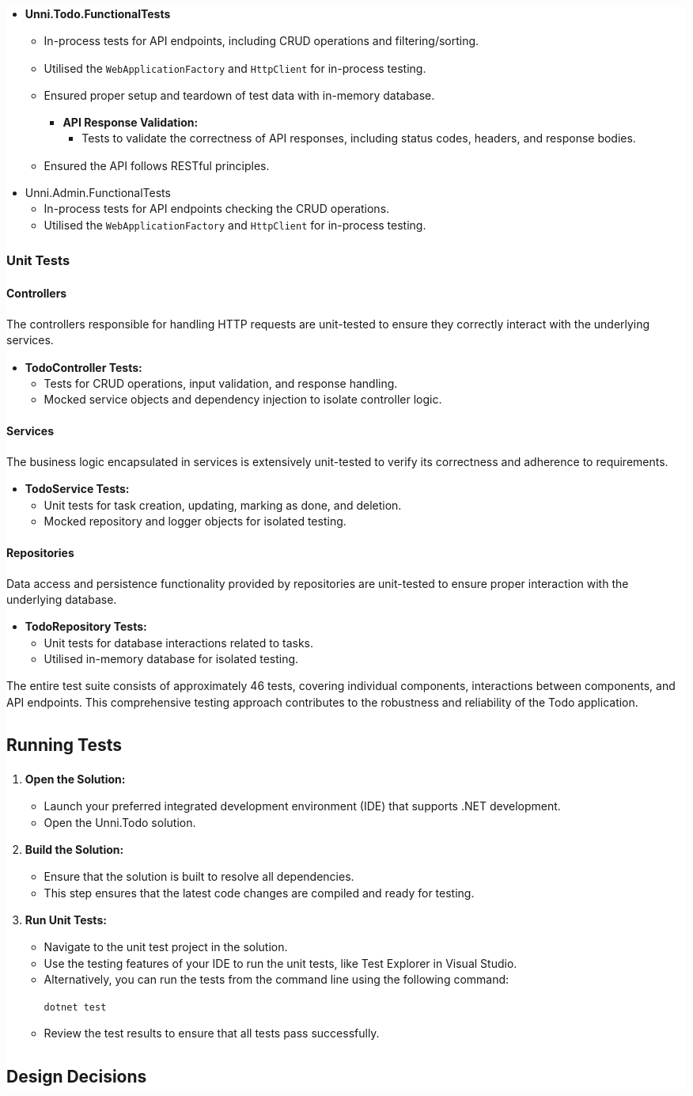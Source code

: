 - **Unni.Todo.FunctionalTests**
  - In-process tests for API endpoints, including CRUD operations and filtering/sorting.
  - Utilised the `WebApplicationFactory` and `HttpClient` for in-process testing.
  - Ensured proper setup and teardown of test data with in-memory database.

	- **API Response Validation:**
	  - Tests to validate the correctness of API responses, including status codes, headers, and response bodies.
  - Ensured the API follows RESTful principles.
- Unni.Admin.FunctionalTests
	- In-process tests for API endpoints checking the CRUD operations.
	- Utilised the `WebApplicationFactory` and `HttpClient` for in-process testing.
### Unit Tests

#### Controllers
The controllers responsible for handling HTTP requests are unit-tested to ensure they correctly interact with the underlying services.
- **TodoController Tests:**
  - Tests for CRUD operations, input validation, and response handling.
  - Mocked service objects and dependency injection to isolate controller logic.

#### Services
The business logic encapsulated in services is extensively unit-tested to verify its correctness and adherence to requirements.
- **TodoService Tests:**
  - Unit tests for task creation, updating, marking as done, and deletion.
  - Mocked repository and logger objects for isolated testing.

#### Repositories
Data access and persistence functionality provided by repositories are unit-tested to ensure proper interaction with the underlying database.
- **TodoRepository Tests:**
  - Unit tests for database interactions related to tasks.
  - Utilised in-memory database for isolated testing.


The entire test suite consists of approximately 46 tests, covering individual components, interactions between components, and API endpoints. This comprehensive testing approach contributes to the robustness and reliability of the Todo application.


## Running Tests

1. **Open the Solution:**
   - Launch your preferred integrated development environment (IDE) that supports .NET development.
   - Open the Unni.Todo solution.

2. **Build the Solution:**
   - Ensure that the solution is built to resolve all dependencies.
   - This step ensures that the latest code changes are compiled and ready for testing.

3. **Run Unit Tests:**
   - Navigate to the unit test project in the solution.
   - Use the testing features of your IDE to run the unit tests, like Test Explorer in Visual Studio.
   - Alternatively, you can run the tests from the command line using the following command:
     ```bash
     dotnet test
     ```
   - Review the test results to ensure that all tests pass successfully.
## Design Decisions
